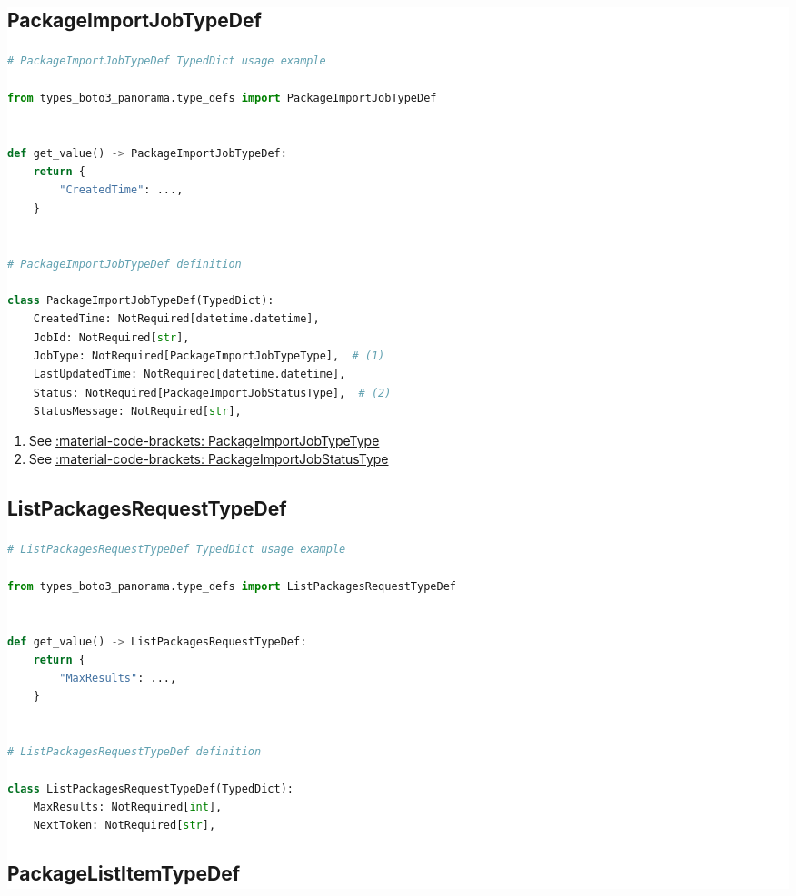 
## PackageImportJobTypeDef

```python
# PackageImportJobTypeDef TypedDict usage example

from types_boto3_panorama.type_defs import PackageImportJobTypeDef


def get_value() -> PackageImportJobTypeDef:
    return {
        "CreatedTime": ...,
    }


# PackageImportJobTypeDef definition

class PackageImportJobTypeDef(TypedDict):
    CreatedTime: NotRequired[datetime.datetime],
    JobId: NotRequired[str],
    JobType: NotRequired[PackageImportJobTypeType],  # (1)
    LastUpdatedTime: NotRequired[datetime.datetime],
    Status: NotRequired[PackageImportJobStatusType],  # (2)
    StatusMessage: NotRequired[str],
```

1. See [:material-code-brackets: PackageImportJobTypeType](./literals.md#packageimportjobtypetype)
2. See [:material-code-brackets: PackageImportJobStatusType](./literals.md#packageimportjobstatustype)

## ListPackagesRequestTypeDef

```python
# ListPackagesRequestTypeDef TypedDict usage example

from types_boto3_panorama.type_defs import ListPackagesRequestTypeDef


def get_value() -> ListPackagesRequestTypeDef:
    return {
        "MaxResults": ...,
    }


# ListPackagesRequestTypeDef definition

class ListPackagesRequestTypeDef(TypedDict):
    MaxResults: NotRequired[int],
    NextToken: NotRequired[str],
```


## PackageListItemTypeDef
